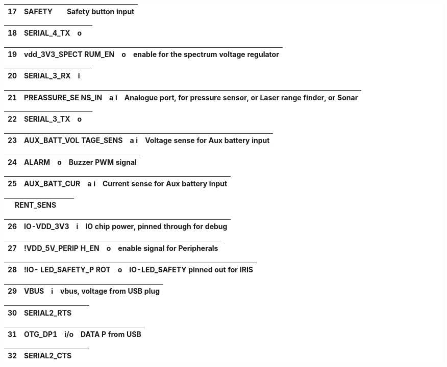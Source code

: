 
| 17 | SAFETY |  | Safety button input |
| :--- | :--- | :--- | :--- |


| 18 | SERIAL\_4\_TX | o |  |
| :--- | :--- | :--- | :--- |


| 19 | vdd\_3V3\_SPECT RUM\_EN | o | enable for the spectrum voltage regulator |
| :--- | :--- | :--- | :--- |


| 20 | SERIAL\_3\_RX | i |  |
| :--- | :--- | :--- | :--- |


| 21 | PREASSURE\_SE NS\_IN | a i | Analogue port, for pressure sensor, or Laser range finder, or Sonar |
| :--- | :--- | :--- | :--- |


| 22 | SERIAL\_3\_TX | o |  |
| :--- | :--- | :--- | :--- |


| 23 | AUX\_BATT\_VOL TAGE\_SENS | a i | Voltage sense for Aux battery input |
| :--- | :--- | :--- | :--- |


| 24 | ALARM | o | Buzzer PWM signal |
| :--- | :--- | :--- | :--- |


| 25 | AUX\_BATT\_CUR | a i | Current sense for Aux battery input |
| :--- | :--- | :--- | :--- |


|  | RENT\_SENS |  |  |
| :--- | :--- | :--- | :--- |


| 26 | IO-VDD\_3V3 | i | IO chip power, pinned through for debug |
| :--- | :--- | :--- | :--- |


| 27 | !VDD\_5V\_PERIP H\_EN | o | enable signal for Peripherals |
| :--- | :--- | :--- | :--- |


| 28 | !IO- LED\_SAFETY\_P ROT | o | IO-LED\_SAFETY pinned out for IRIS |
| :--- | :--- | :--- | :--- |


| 29 | VBUS | i | vbus, voltage from USB plug |
| :--- | :--- | :--- | :--- |


| 30 | SERIAL2\_RTS |  |  |
| :--- | :--- | :--- | :--- |


| 31 | OTG\_DP1 | i/o | DATA P from USB |
| :--- | :--- | :--- | :--- |


| 32 | SERIAL2\_CTS |  |  |
| :--- | :--- | :--- | :--- |
